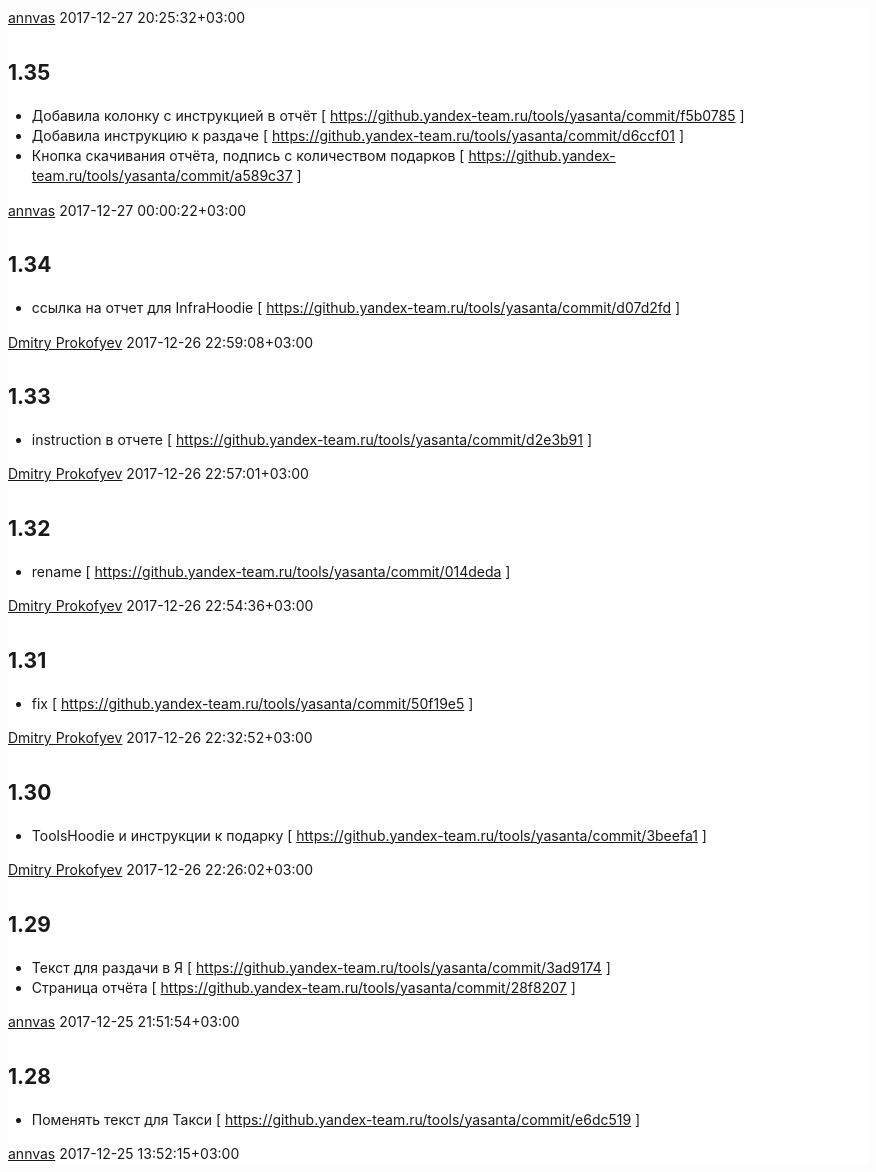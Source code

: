 [annvas](http://staff/annvas@yandex-team.ru) 2017-12-27 20:25:32+03:00

1.35
----
 * Добавила колонку с инструкцией в отчёт                    [ https://github.yandex-team.ru/tools/yasanta/commit/f5b0785 ]
 * Добавила инструкцию к раздаче                             [ https://github.yandex-team.ru/tools/yasanta/commit/d6ccf01 ]
 * Кнопка скачивания отчёта, подпись с количеством подарков  [ https://github.yandex-team.ru/tools/yasanta/commit/a589c37 ]

[annvas](http://staff/annvas@yandex-team.ru) 2017-12-27 00:00:22+03:00

1.34
----
 * ссылка на отчет для InfraHoodie  [ https://github.yandex-team.ru/tools/yasanta/commit/d07d2fd ]

[Dmitry Prokofyev](http://staff/dmirain@yandex-team.ru) 2017-12-26 22:59:08+03:00

1.33
----
 * instruction в отчете  [ https://github.yandex-team.ru/tools/yasanta/commit/d2e3b91 ]

[Dmitry Prokofyev](http://staff/dmirain@yandex-team.ru) 2017-12-26 22:57:01+03:00

1.32
----
 * rename  [ https://github.yandex-team.ru/tools/yasanta/commit/014deda ]

[Dmitry Prokofyev](http://staff/dmirain@yandex-team.ru) 2017-12-26 22:54:36+03:00

1.31
----
 * fix  [ https://github.yandex-team.ru/tools/yasanta/commit/50f19e5 ]

[Dmitry Prokofyev](http://staff/dmirain@yandex-team.ru) 2017-12-26 22:32:52+03:00

1.30
----
 * ToolsHoodie и инструкции к подарку  [ https://github.yandex-team.ru/tools/yasanta/commit/3beefa1 ]

[Dmitry Prokofyev](http://staff/dmirain@yandex-team.ru) 2017-12-26 22:26:02+03:00

1.29
----
 * Текст для раздачи в Я  [ https://github.yandex-team.ru/tools/yasanta/commit/3ad9174 ]
 * Страница отчёта        [ https://github.yandex-team.ru/tools/yasanta/commit/28f8207 ]

[annvas](http://staff/annvas@yandex-team.ru) 2017-12-25 21:51:54+03:00

1.28
----
 * Поменять текст для Такси  [ https://github.yandex-team.ru/tools/yasanta/commit/e6dc519 ]

[annvas](http://staff/annvas@yandex-team.ru) 2017-12-25 13:52:15+03:00
